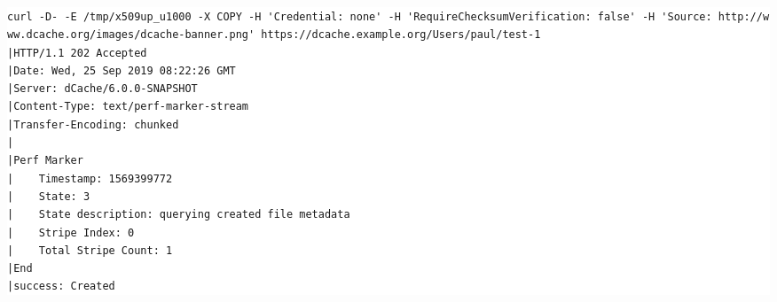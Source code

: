 ```console-user
curl -D- -E /tmp/x509up_u1000 -X COPY -H 'Credential: none' -H 'RequireChecksumVerification: false' -H 'Source: http://www.dcache.org/images/dcache-banner.png' https://dcache.example.org/Users/paul/test-1
|HTTP/1.1 202 Accepted
|Date: Wed, 25 Sep 2019 08:22:26 GMT
|Server: dCache/6.0.0-SNAPSHOT
|Content-Type: text/perf-marker-stream
|Transfer-Encoding: chunked
|
|Perf Marker
|    Timestamp: 1569399772
|    State: 3
|    State description: querying created file metadata
|    Stripe Index: 0
|    Total Stripe Count: 1
|End
|success: Created
```
